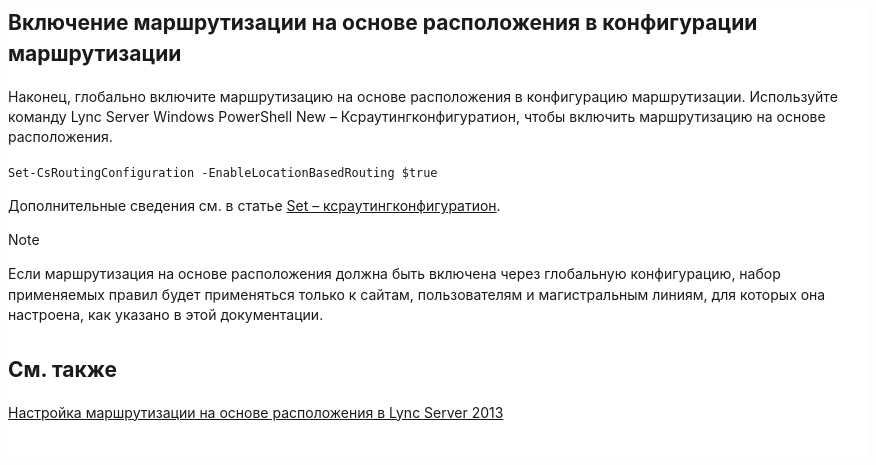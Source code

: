 
<div>


</div>

</div>

<div>

## <a name="enable-location-based-routing-in-the-routing-configuration"></a>Включение маршрутизации на основе расположения в конфигурации маршрутизации

Наконец, глобально включите маршрутизацию на основе расположения в конфигурацию маршрутизации. Используйте команду Lync Server Windows PowerShell New – Ксраутингконфигуратион, чтобы включить маршрутизацию на основе расположения.

    Set-CsRoutingConfiguration -EnableLocationBasedRouting $true

Дополнительные сведения см. в статье [Set – ксраутингконфигуратион](https://docs.microsoft.com/powershell/module/skype/Set-CsRoutingConfiguration).

<div>


> [!NOTE]  
> Если маршрутизация на основе расположения должна быть включена через глобальную конфигурацию, набор применяемых правил будет применяться только к сайтам, пользователям и магистральным линиям, для которых она настроена, как указано в этой документации.



</div>

<div>


</div>

</div>

<div>

## <a name="see-also"></a>См. также


[Настройка маршрутизации на основе расположения в Lync Server 2013](lync-server-2013-configuring-location-based-routing.md)  
  

</div>

</div>

<span> </span>

</div>

</div>

</div>

